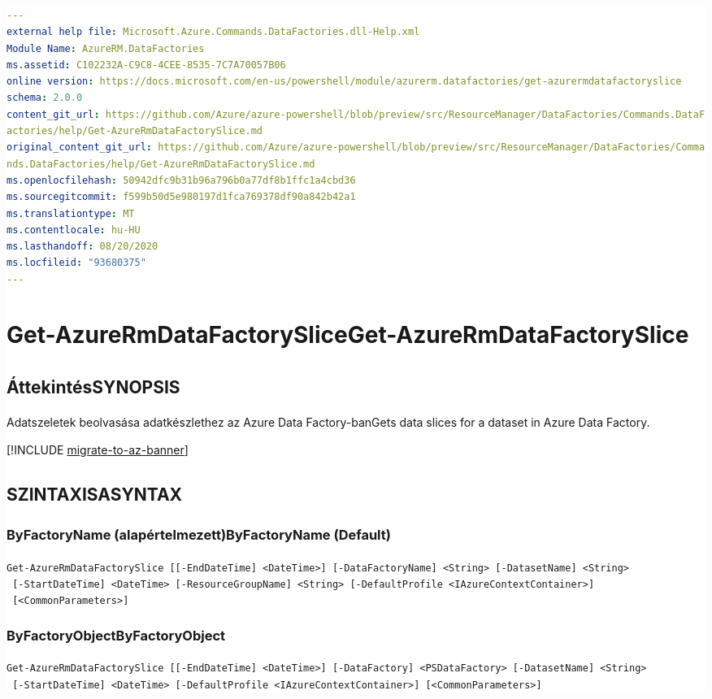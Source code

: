 ```yaml
---
external help file: Microsoft.Azure.Commands.DataFactories.dll-Help.xml
Module Name: AzureRM.DataFactories
ms.assetid: C102232A-C9C8-4CEE-8535-7C7A70057B06
online version: https://docs.microsoft.com/en-us/powershell/module/azurerm.datafactories/get-azurermdatafactoryslice
schema: 2.0.0
content_git_url: https://github.com/Azure/azure-powershell/blob/preview/src/ResourceManager/DataFactories/Commands.DataFactories/help/Get-AzureRmDataFactorySlice.md
original_content_git_url: https://github.com/Azure/azure-powershell/blob/preview/src/ResourceManager/DataFactories/Commands.DataFactories/help/Get-AzureRmDataFactorySlice.md
ms.openlocfilehash: 50942dfc9b31b96a796b0a77df8b1ffc1a4cbd36
ms.sourcegitcommit: f599b50d5e980197d1fca769378df90a842b42a1
ms.translationtype: MT
ms.contentlocale: hu-HU
ms.lasthandoff: 08/20/2020
ms.locfileid: "93680375"
---
```

# <span data-ttu-id="54a6f-101">Get-AzureRmDataFactorySlice</span><span class="sxs-lookup"><span data-stu-id="54a6f-101">Get-AzureRmDataFactorySlice</span></span>

## <span data-ttu-id="54a6f-102">Áttekintés</span><span class="sxs-lookup"><span data-stu-id="54a6f-102">SYNOPSIS</span></span>
<span data-ttu-id="54a6f-103">Adatszeletek beolvasása adatkészlethez az Azure Data Factory-ban</span><span class="sxs-lookup"><span data-stu-id="54a6f-103">Gets data slices for a dataset in Azure Data Factory.</span></span>

[!INCLUDE [migrate-to-az-banner](../../includes/migrate-to-az-banner.md)]

## <span data-ttu-id="54a6f-104">SZINTAXISA</span><span class="sxs-lookup"><span data-stu-id="54a6f-104">SYNTAX</span></span>

### <span data-ttu-id="54a6f-105">ByFactoryName (alapértelmezett)</span><span class="sxs-lookup"><span data-stu-id="54a6f-105">ByFactoryName (Default)</span></span>
```
Get-AzureRmDataFactorySlice [[-EndDateTime] <DateTime>] [-DataFactoryName] <String> [-DatasetName] <String>
 [-StartDateTime] <DateTime> [-ResourceGroupName] <String> [-DefaultProfile <IAzureContextContainer>]
 [<CommonParameters>]
```

### <span data-ttu-id="54a6f-106">ByFactoryObject</span><span class="sxs-lookup"><span data-stu-id="54a6f-106">ByFactoryObject</span></span>
```
Get-AzureRmDataFactorySlice [[-EndDateTime] <DateTime>] [-DataFactory] <PSDataFactory> [-DatasetName] <String>
 [-StartDateTime] <DateTime> [-DefaultProfile <IAzureContextContainer>] [<CommonParameters>]
```
